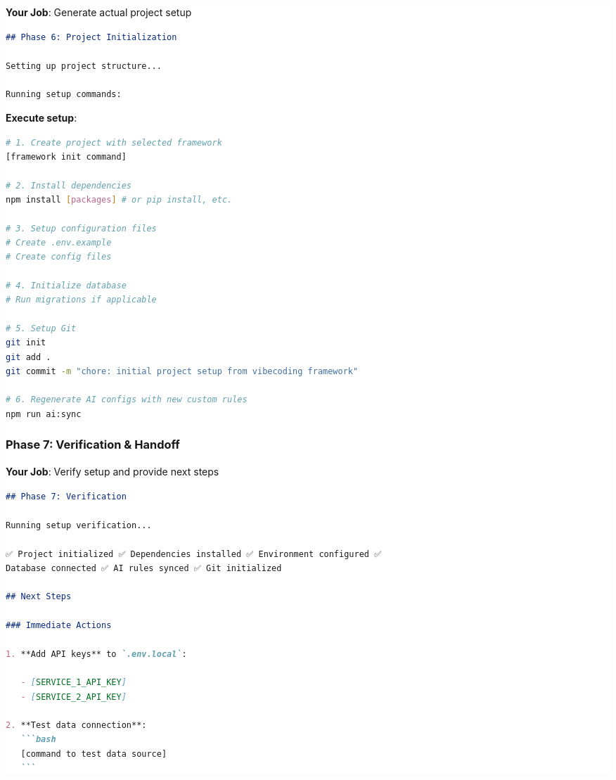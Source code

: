 **Your Job**: Generate actual project setup

```markdown
## Phase 6: Project Initialization

Setting up project structure...

Running setup commands:
```

**Execute setup**:

```bash
# 1. Create project with selected framework
[framework init command]

# 2. Install dependencies
npm install [packages] # or pip install, etc.

# 3. Setup configuration files
# Create .env.example
# Create config files

# 4. Initialize database
# Run migrations if applicable

# 5. Setup Git
git init
git add .
git commit -m "chore: initial project setup from vibecoding framework"

# 6. Regenerate AI configs with new custom rules
npm run ai:sync
```

### Phase 7: Verification & Handoff

**Your Job**: Verify setup and provide next steps

````markdown
## Phase 7: Verification

Running setup verification...

✅ Project initialized ✅ Dependencies installed ✅ Environment configured ✅
Database connected ✅ AI rules synced ✅ Git initialized

## Next Steps

### Immediate Actions

1. **Add API keys** to `.env.local`:

   - [SERVICE_1_API_KEY]
   - [SERVICE_2_API_KEY]

2. **Test data connection**:
   ```bash
   [command to test data source]
   ```
````
